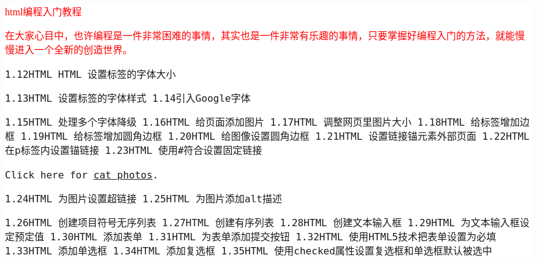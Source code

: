 <style>
.red-text {
color: red;
}
</style>
  
<p2 class="red-text">html编程入门教程</p2>
  
<p class="red-text">在大家心目中，也许编程是一件非常困难的事情，其实也是一件非常有乐趣的事情，只要掌握好编程入门的方法，就能慢慢进入一个全新的创造世界。</p>
  
1.12HTML HTML 设置标签的字体大小
<style>
  .red-text {
    color: red;
  }
  p{
  font-size:16px;
  }
</style>
  
1.13HTML 设置标签的字体样式
1.14引入Google字体
<style>
.red-text {
color: red;
font-family:Lobster;
}
p {
font-size: 16px;
font-family: Monospace;
}
</style>
1.15HTML 处理多个字体降级
1.16HTML 给页面添加图片
1.17HTML 调整网页里图片大小
1.18HTML 给标签增加边框
1.19HTML 给标签增加圆角边框
1.20HTML 给图像设置圆角边框
1.21HTML 设置链接锚元素外部页面
1.22HTML 在p标签内设置锚链接
1.23HTML 使用#符合设置固定链接
  
<p>Click here for <a href=#>cat photos</a>.</p>
  
1.24HTML 为图片设置超链接
1.25HTML 为图片添加alt描述
  
1.26HTML 创建项目符号无序列表
1.27HTML 创建有序列表
1.28HTML 创建文本输入框
1.29HTML 为文本输入框设定预定值
1.30HTML 添加表单
1.31HTML 为表单添加提交按钮
1.32HTML 使用HTML5技术把表单设置为必填
1.33HTML 添加单选框
1.34HTML 添加复选框
1.35HTML 使用checked属性设置复选框和单选框默认被选中
  
